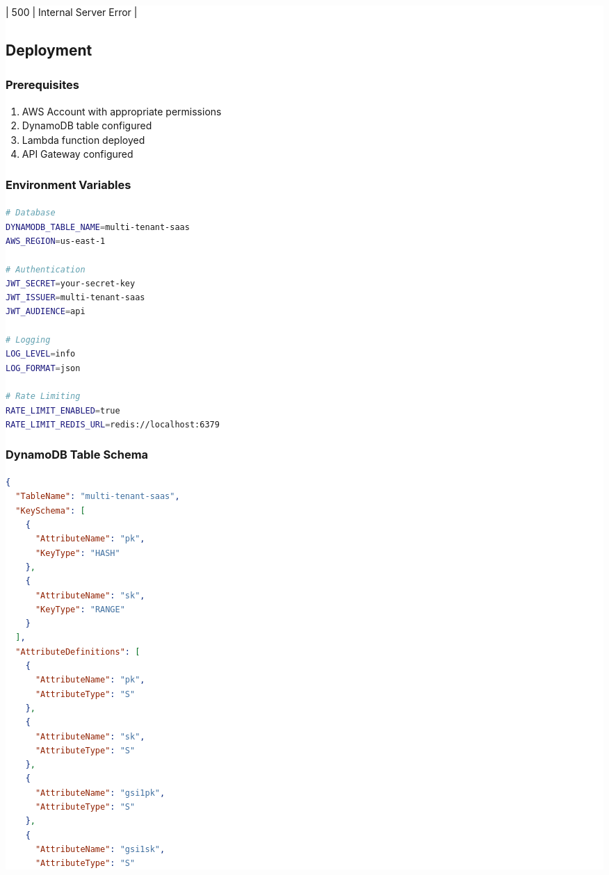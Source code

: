| 500 | Internal Server Error |

## Deployment

### Prerequisites

1. AWS Account with appropriate permissions
2. DynamoDB table configured
3. Lambda function deployed
4. API Gateway configured

### Environment Variables

```bash
# Database
DYNAMODB_TABLE_NAME=multi-tenant-saas
AWS_REGION=us-east-1

# Authentication
JWT_SECRET=your-secret-key
JWT_ISSUER=multi-tenant-saas
JWT_AUDIENCE=api

# Logging
LOG_LEVEL=info
LOG_FORMAT=json

# Rate Limiting
RATE_LIMIT_ENABLED=true
RATE_LIMIT_REDIS_URL=redis://localhost:6379
```

### DynamoDB Table Schema

```json
{
  "TableName": "multi-tenant-saas",
  "KeySchema": [
    {
      "AttributeName": "pk",
      "KeyType": "HASH"
    },
    {
      "AttributeName": "sk",
      "KeyType": "RANGE"
    }
  ],
  "AttributeDefinitions": [
    {
      "AttributeName": "pk",
      "AttributeType": "S"
    },
    {
      "AttributeName": "sk",
      "AttributeType": "S"
    },
    {
      "AttributeName": "gsi1pk",
      "AttributeType": "S"
    },
    {
      "AttributeName": "gsi1sk",
      "AttributeType": "S"
```